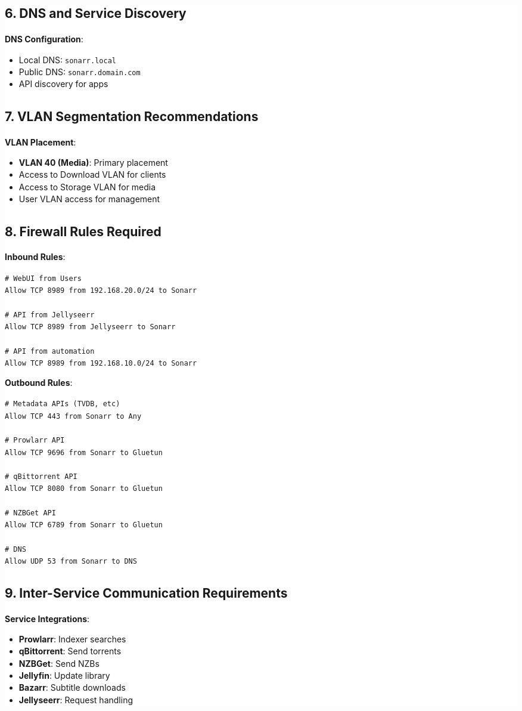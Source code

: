 ## 6. DNS and Service Discovery
**DNS Configuration**:
- Local DNS: `sonarr.local`
- Public DNS: `sonarr.domain.com`
- API discovery for apps

## 7. VLAN Segmentation Recommendations
**VLAN Placement**:
- **VLAN 40 (Media)**: Primary placement
- Access to Download VLAN for clients
- Access to Storage VLAN for media
- User VLAN access for management

## 8. Firewall Rules Required
**Inbound Rules**:
```
# WebUI from Users
Allow TCP 8989 from 192.168.20.0/24 to Sonarr

# API from Jellyseerr
Allow TCP 8989 from Jellyseerr to Sonarr

# API from automation
Allow TCP 8989 from 192.168.10.0/24 to Sonarr
```

**Outbound Rules**:
```
# Metadata APIs (TVDB, etc)
Allow TCP 443 from Sonarr to Any

# Prowlarr API
Allow TCP 9696 from Sonarr to Gluetun

# qBittorrent API
Allow TCP 8080 from Sonarr to Gluetun

# NZBGet API
Allow TCP 6789 from Sonarr to Gluetun

# DNS
Allow UDP 53 from Sonarr to DNS
```

## 9. Inter-Service Communication Requirements
**Service Integrations**:
- **Prowlarr**: Indexer searches
- **qBittorrent**: Send torrents
- **NZBGet**: Send NZBs
- **Jellyfin**: Update library
- **Bazarr**: Subtitle downloads
- **Jellyseerr**: Request handling
